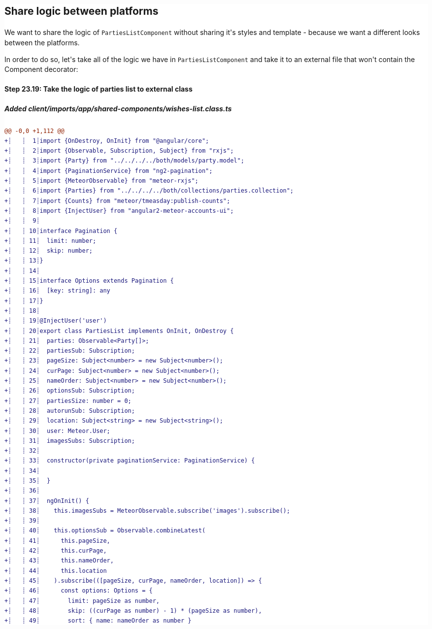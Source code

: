 ## Share logic between platforms

We want to share the logic of `PartiesListComponent` without sharing it's styles and template - because we want a different looks between the platforms.

In order to do so, let's take all of the logic we have in `PartiesListComponent` and take it to an external file that won't contain the Component decorator:

[{]: <helper> (diff_step 23.19)
#### Step 23.19: Take the logic of parties list to external class

##### Added client/imports/app/shared-components/wishes-list.class.ts
```diff
@@ -0,0 +1,112 @@
+┊   ┊  1┊import {OnDestroy, OnInit} from "@angular/core";
+┊   ┊  2┊import {Observable, Subscription, Subject} from "rxjs";
+┊   ┊  3┊import {Party} from "../../../../both/models/party.model";
+┊   ┊  4┊import {PaginationService} from "ng2-pagination";
+┊   ┊  5┊import {MeteorObservable} from "meteor-rxjs";
+┊   ┊  6┊import {Parties} from "../../../../both/collections/parties.collection";
+┊   ┊  7┊import {Counts} from "meteor/tmeasday:publish-counts";
+┊   ┊  8┊import {InjectUser} from "angular2-meteor-accounts-ui";
+┊   ┊  9┊
+┊   ┊ 10┊interface Pagination {
+┊   ┊ 11┊  limit: number;
+┊   ┊ 12┊  skip: number;
+┊   ┊ 13┊}
+┊   ┊ 14┊
+┊   ┊ 15┊interface Options extends Pagination {
+┊   ┊ 16┊  [key: string]: any
+┊   ┊ 17┊}
+┊   ┊ 18┊
+┊   ┊ 19┊@InjectUser('user')
+┊   ┊ 20┊export class PartiesList implements OnInit, OnDestroy {
+┊   ┊ 21┊  parties: Observable<Party[]>;
+┊   ┊ 22┊  partiesSub: Subscription;
+┊   ┊ 23┊  pageSize: Subject<number> = new Subject<number>();
+┊   ┊ 24┊  curPage: Subject<number> = new Subject<number>();
+┊   ┊ 25┊  nameOrder: Subject<number> = new Subject<number>();
+┊   ┊ 26┊  optionsSub: Subscription;
+┊   ┊ 27┊  partiesSize: number = 0;
+┊   ┊ 28┊  autorunSub: Subscription;
+┊   ┊ 29┊  location: Subject<string> = new Subject<string>();
+┊   ┊ 30┊  user: Meteor.User;
+┊   ┊ 31┊  imagesSubs: Subscription;
+┊   ┊ 32┊
+┊   ┊ 33┊  constructor(private paginationService: PaginationService) {
+┊   ┊ 34┊
+┊   ┊ 35┊  }
+┊   ┊ 36┊
+┊   ┊ 37┊  ngOnInit() {
+┊   ┊ 38┊    this.imagesSubs = MeteorObservable.subscribe('images').subscribe();
+┊   ┊ 39┊
+┊   ┊ 40┊    this.optionsSub = Observable.combineLatest(
+┊   ┊ 41┊      this.pageSize,
+┊   ┊ 42┊      this.curPage,
+┊   ┊ 43┊      this.nameOrder,
+┊   ┊ 44┊      this.location
+┊   ┊ 45┊    ).subscribe(([pageSize, curPage, nameOrder, location]) => {
+┊   ┊ 46┊      const options: Options = {
+┊   ┊ 47┊        limit: pageSize as number,
+┊   ┊ 48┊        skip: ((curPage as number) - 1) * (pageSize as number),
+┊   ┊ 49┊        sort: { name: nameOrder as number }
```

[{]: <region> (header)
[}]: #
[{]: <region> (body)
[{]: <helper> (diff_step 23.4)
[}]: #
[{]: <helper> (diff_step 23.5)
[}]: #
[{]: <helper> (diff_step 23.6)
[}]: #
[{]: <helper> (diff_step 23.7)
[}]: #
[{]: <helper> (diff_step 23.8)
[}]: #
[{]: <helper> (diff_step 23.9)
[}]: #
[{]: <helper> (diff_step 23.10)
[}]: #
[{]: <helper> (diff_step 23.12)
[}]: #
[{]: <helper> (diff_step 23.14)
[}]: #
[{]: <helper> (diff_step 23.15)
[}]: #
[{]: <helper> (diff_step 23.16)
[}]: #
[{]: <helper> (diff_step 23.17)
[}]: #
[{]: <helper> (diff_step 23.18)
[}]: #
[}]: #
[{]: <helper> (diff_step 23.20)
[}]: #
[{]: <helper> (diff_step 23.21)
[}]: #
[{]: <helper> (diff_step 23.22)
[}]: #
[{]: <helper> (diff_step 23.23)
[}]: #
[{]: <helper> (diff_step 23.24)
[}]: #
[{]: <helper> (diff_step 23.25)
[}]: #
[{]: <helper> (diff_step 23.26)
[}]: #
[{]: <helper> (diff_step 23.27)
[}]: #
[{]: <helper> (diff_step 23.28)
[}]: #
[{]: <helper> (diff_step 23.30)
[}]: #
[}]: #
[{]: <region> (footer)
[{]: <helper> (nav_step)
[}]: #
[}]: #